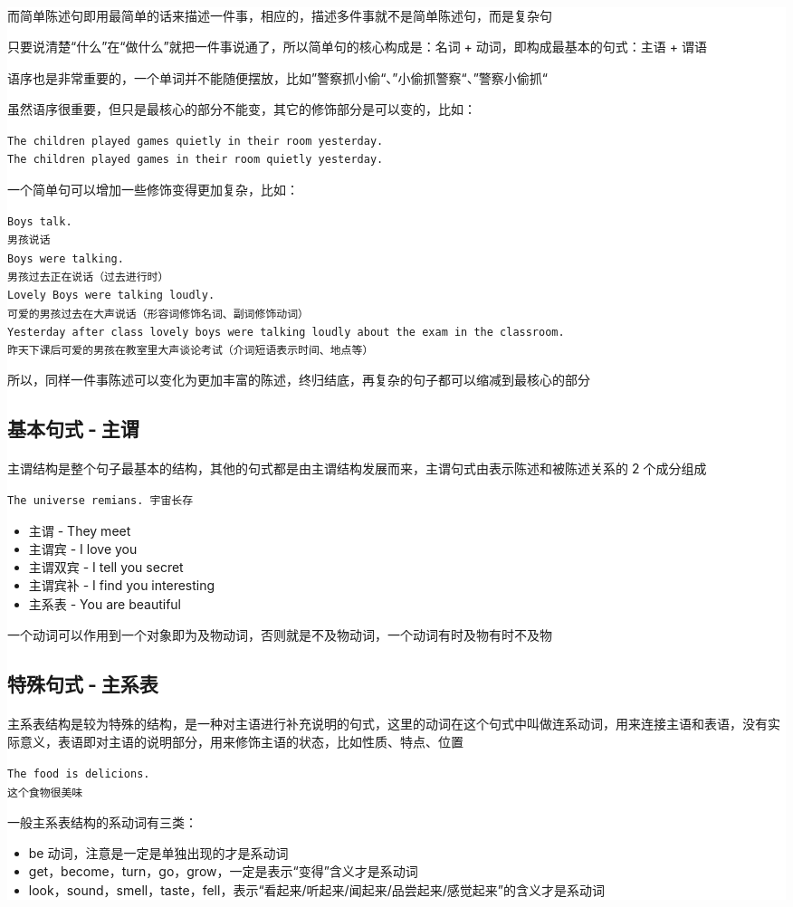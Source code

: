 而简单陈述句即用最简单的话来描述一件事，相应的，描述多件事就不是简单陈述句，而是复杂句

只要说清楚“什么”在“做什么”就把一件事说通了，所以简单句的核心构成是：名词 + 动词，即构成最基本的句式：主语 + 谓语

语序也是非常重要的，一个单词并不能随便摆放，比如”警察抓小偷“、”小偷抓警察“、”警察小偷抓“

虽然语序很重要，但只是最核心的部分不能变，其它的修饰部分是可以变的，比如：

```plain
The children played games quietly in their room yesterday.
The children played games in their room quietly yesterday.
```

一个简单句可以增加一些修饰变得更加复杂，比如：

```plain
Boys talk.
男孩说话
Boys were talking.
男孩过去正在说话（过去进行时）
Lovely Boys were talking loudly.
可爱的男孩过去在大声说话（形容词修饰名词、副词修饰动词）
Yesterday after class lovely boys were talking loudly about the exam in the classroom.
昨天下课后可爱的男孩在教室里大声谈论考试（介词短语表示时间、地点等）
```

所以，同样一件事陈述可以变化为更加丰富的陈述，终归结底，再复杂的句子都可以缩减到最核心的部分

## 基本句式 - 主谓

主谓结构是整个句子最基本的结构，其他的句式都是由主谓结构发展而来，主谓句式由表示陈述和被陈述关系的 2 个成分组成

```plain
The universe remians. 宇宙长存
```

+ 主谓 - They meet
+ 主谓宾 - I love you
+ 主谓双宾 - I tell you secret
+ 主谓宾补 - I find you interesting
+ 主系表 - You are beautiful

一个动词可以作用到一个对象即为及物动词，否则就是不及物动词，一个动词有时及物有时不及物

## 特殊句式 - 主系表

主系表结构是较为特殊的结构，是一种对主语进行补充说明的句式，这里的动词在这个句式中叫做连系动词，用来连接主语和表语，没有实际意义，表语即对主语的说明部分，用来修饰主语的状态，比如性质、特点、位置

```plain
The food is delicions.
这个食物很美味
```

一般主系表结构的系动词有三类：

+ be 动词，注意是一定是单独出现的才是系动词
+ get，become，turn，go，grow，一定是表示“变得”含义才是系动词
+ look，sound，smell，taste，fell，表示“看起来/听起来/闻起来/品尝起来/感觉起来”的含义才是系动词
